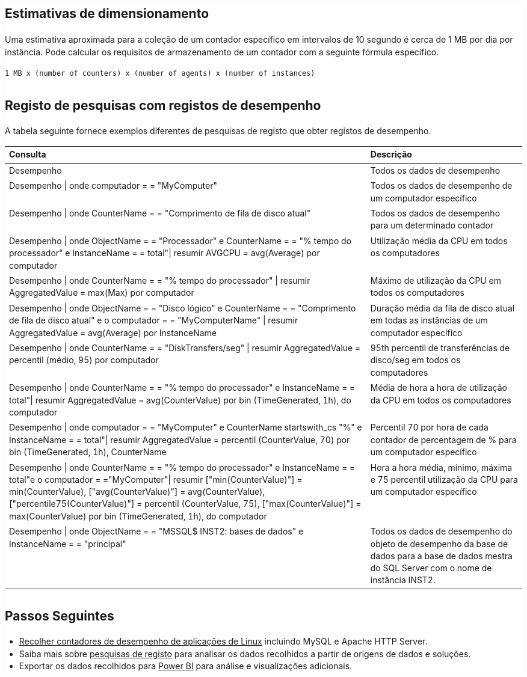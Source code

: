 ## <a name="sizing-estimates"></a>Estimativas de dimensionamento
 Uma estimativa aproximada para a coleção de um contador específico em intervalos de 10 segundo é cerca de 1 MB por dia por instância.  Pode calcular os requisitos de armazenamento de um contador com a seguinte fórmula específico.

    1 MB x (number of counters) x (number of agents) x (number of instances)

## <a name="log-searches-with-performance-records"></a>Registo de pesquisas com registos de desempenho
A tabela seguinte fornece exemplos diferentes de pesquisas de registo que obter registos de desempenho.

| Consulta | Descrição |
|:--- |:--- |
| Desempenho |Todos os dados de desempenho |
| Desempenho &#124; onde computador = = "MyComputer" |Todos os dados de desempenho de um computador específico |
| Desempenho &#124; onde CounterName = = "Comprimento de fila de disco atual" |Todos os dados de desempenho para um determinado contador |
| Desempenho &#124; onde ObjectName = = "Processador" e CounterName = = "% tempo do processador" e InstanceName = = total"&#124; resumir AVGCPU = avg(Average) por computador |Utilização média da CPU em todos os computadores |
| Desempenho &#124; onde CounterName = = "% tempo do processador" &#124; resumir AggregatedValue = max(Max) por computador |Máximo de utilização da CPU em todos os computadores |
| Desempenho &#124; onde ObjectName = = "Disco lógico" e CounterName = = "Comprimento de fila de disco atual" e o computador = = "MyComputerName" &#124; resumir AggregatedValue = avg(Average) por InstanceName |Duração média da fila de disco atual em todas as instâncias de um computador específico |
| Desempenho &#124; onde CounterName = = "DiskTransfers/seg" &#124; resumir AggregatedValue = percentil (médio, 95) por computador |95th percentil de transferências de disco/seg em todos os computadores |
| Desempenho &#124; onde CounterName = = "% tempo do processador" e InstanceName = = total"&#124; resumir AggregatedValue = avg(CounterValue) por bin (TimeGenerated, 1h), do computador |Média de hora a hora de utilização da CPU em todos os computadores |
| Desempenho &#124; onde computador = = "MyComputer" e CounterName startswith_cs "%" e InstanceName = = total"&#124; resumir AggregatedValue = percentil (CounterValue, 70) por bin (TimeGenerated, 1h), CounterName | Percentil 70 por hora de cada contador de percentagem de % para um computador específico |
| Desempenho &#124; onde CounterName = = "% tempo do processador" e InstanceName = = total"e o computador = ="MyComputer"&#124; resumir ["min(CounterValue)"] = min(CounterValue), ["avg(CounterValue)"] = avg(CounterValue), ["percentile75(CounterValue)"] = percentil (CounterValue, 75), ["max(CounterValue)"] = max(CounterValue) por bin (TimeGenerated, 1h), do computador |Hora a hora média, mínimo, máxima e 75 percentil utilização da CPU para um computador específico |
| Desempenho &#124; onde ObjectName = = "MSSQL$ INST2: bases de dados" e InstanceName = = "principal" | Todos os dados de desempenho do objeto de desempenho da base de dados para a base de dados mestra do SQL Server com o nome de instância INST2.  




## <a name="next-steps"></a>Passos Seguintes
* [Recolher contadores de desempenho de aplicações de Linux](log-analytics-data-sources-linux-applications.md) incluindo MySQL e Apache HTTP Server.
* Saiba mais sobre [pesquisas de registo](log-analytics-log-searches.md) para analisar os dados recolhidos a partir de origens de dados e soluções.  
* Exportar os dados recolhidos para [Power BI](log-analytics-powerbi.md) para análise e visualizações adicionais.
